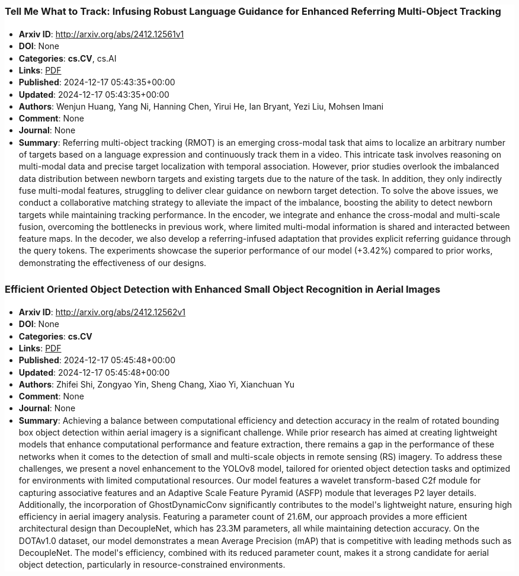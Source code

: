 

### Tell Me What to Track: Infusing Robust Language Guidance for Enhanced Referring Multi-Object Tracking
- **Arxiv ID**: http://arxiv.org/abs/2412.12561v1
- **DOI**: None
- **Categories**: **cs.CV**, cs.AI
- **Links**: [PDF](http://arxiv.org/pdf/2412.12561v1)
- **Published**: 2024-12-17 05:43:35+00:00
- **Updated**: 2024-12-17 05:43:35+00:00
- **Authors**: Wenjun Huang, Yang Ni, Hanning Chen, Yirui He, Ian Bryant, Yezi Liu, Mohsen Imani
- **Comment**: None
- **Journal**: None
- **Summary**: Referring multi-object tracking (RMOT) is an emerging cross-modal task that aims to localize an arbitrary number of targets based on a language expression and continuously track them in a video. This intricate task involves reasoning on multi-modal data and precise target localization with temporal association. However, prior studies overlook the imbalanced data distribution between newborn targets and existing targets due to the nature of the task. In addition, they only indirectly fuse multi-modal features, struggling to deliver clear guidance on newborn target detection. To solve the above issues, we conduct a collaborative matching strategy to alleviate the impact of the imbalance, boosting the ability to detect newborn targets while maintaining tracking performance. In the encoder, we integrate and enhance the cross-modal and multi-scale fusion, overcoming the bottlenecks in previous work, where limited multi-modal information is shared and interacted between feature maps. In the decoder, we also develop a referring-infused adaptation that provides explicit referring guidance through the query tokens. The experiments showcase the superior performance of our model (+3.42%) compared to prior works, demonstrating the effectiveness of our designs.



### Efficient Oriented Object Detection with Enhanced Small Object Recognition in Aerial Images
- **Arxiv ID**: http://arxiv.org/abs/2412.12562v1
- **DOI**: None
- **Categories**: **cs.CV**
- **Links**: [PDF](http://arxiv.org/pdf/2412.12562v1)
- **Published**: 2024-12-17 05:45:48+00:00
- **Updated**: 2024-12-17 05:45:48+00:00
- **Authors**: Zhifei Shi, Zongyao Yin, Sheng Chang, Xiao Yi, Xianchuan Yu
- **Comment**: None
- **Journal**: None
- **Summary**: Achieving a balance between computational efficiency and detection accuracy in the realm of rotated bounding box object detection within aerial imagery is a significant challenge. While prior research has aimed at creating lightweight models that enhance computational performance and feature extraction, there remains a gap in the performance of these networks when it comes to the detection of small and multi-scale objects in remote sensing (RS) imagery. To address these challenges, we present a novel enhancement to the YOLOv8 model, tailored for oriented object detection tasks and optimized for environments with limited computational resources. Our model features a wavelet transform-based C2f module for capturing associative features and an Adaptive Scale Feature Pyramid (ASFP) module that leverages P2 layer details. Additionally, the incorporation of GhostDynamicConv significantly contributes to the model's lightweight nature, ensuring high efficiency in aerial imagery analysis. Featuring a parameter count of 21.6M, our approach provides a more efficient architectural design than DecoupleNet, which has 23.3M parameters, all while maintaining detection accuracy. On the DOTAv1.0 dataset, our model demonstrates a mean Average Precision (mAP) that is competitive with leading methods such as DecoupleNet. The model's efficiency, combined with its reduced parameter count, makes it a strong candidate for aerial object detection, particularly in resource-constrained environments.
